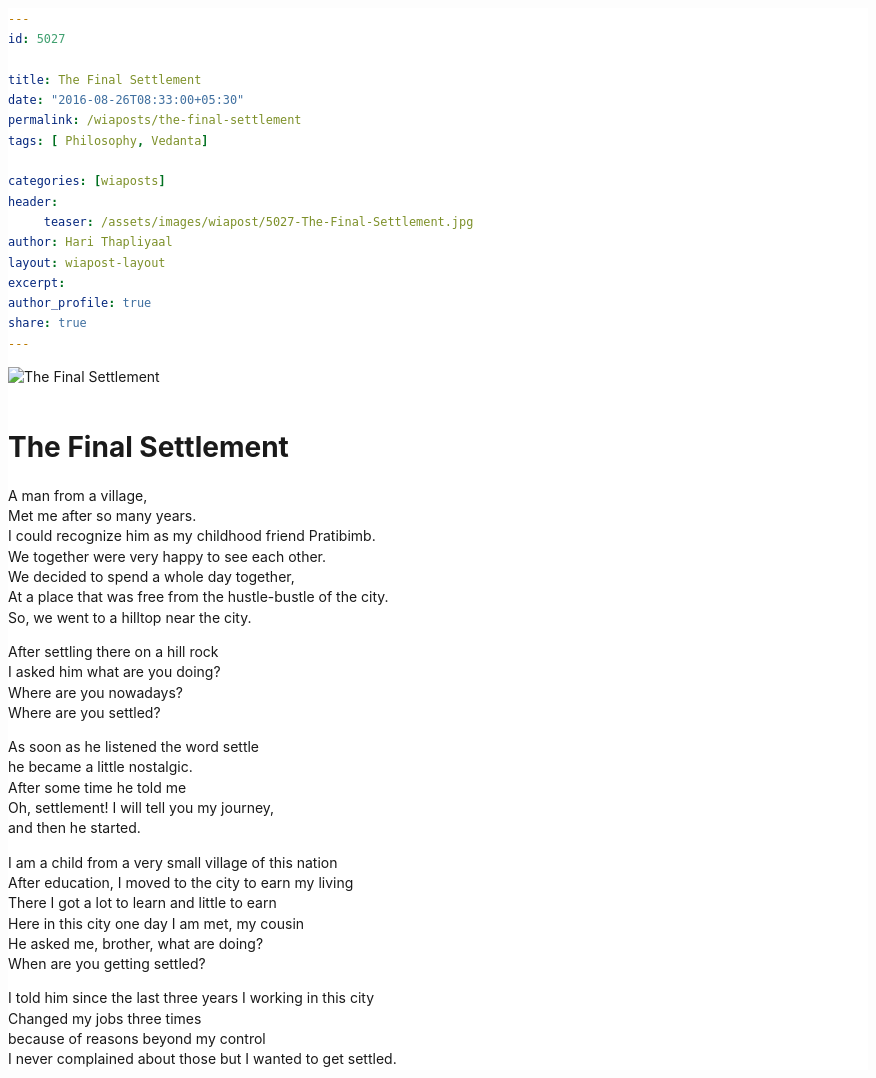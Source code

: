```yaml
--- 
id: 5027

title: The Final Settlement
date: "2016-08-26T08:33:00+05:30"
permalink: /wiaposts/the-final-settlement
tags: [ Philosophy, Vedanta]    

categories: [wiaposts] 
header:
     teaser: /assets/images/wiapost/5027-The-Final-Settlement.jpg
author: Hari Thapliyaal 
layout: wiapost-layout
excerpt:  
author_profile: true 
share: true 
---
```


![The Final Settlement](/assets/images/wiapost/5027-The-Final-Settlement.jpg)     
   
# The Final Settlement
    
A man from a village,     
Met me after so many years.     
I could recognize him as my childhood friend Pratibimb.     
We together were very happy to see each other.     
We decided to spend a whole day together,     
At a place that was free from the hustle-bustle of the city.     
So, we went to a hilltop near the city.    
    
After settling there on a hill rock     
I asked him what are you doing?     
Where are you nowadays?     
Where are you settled?    
    
As soon as he listened the word settle     
he became a little nostalgic.     
After some time he told me     
Oh, settlement! I will tell you my journey,     
and then he started.    
    
I am a child from a very small village of this nation     
After education, I moved to the city to earn my living     
There I got a lot to learn and little to earn     
Here in this city one day I am met, my cousin     
He asked me, brother, what are doing?     
When are you getting settled?    
    
I told him since the last three years I working in this city     
Changed my jobs three times     
because of reasons beyond my control     
I never complained about those but I wanted to get settled.    
    